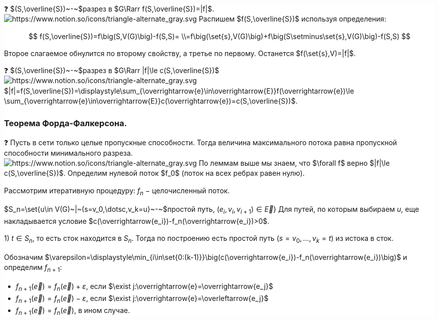 <aside>
❓ $(S,\overline{S})~-~$разрез в $G\Rarr f(S,\overline{S})=|f|$.

</aside>

<aside>
<img src="https://www.notion.so/icons/triangle-alternate_gray.svg" alt="https://www.notion.so/icons/triangle-alternate_gray.svg" width="40px" /> Распишем $f(S,\overline{S})$ используя определения:

$$
f(S,\overline{S})=f\big(S,V(G)\big)-f(S,S)=
\\=f\big(\set{s},V(G)\big)+f\big(S\setminus\set{s},V(G)\big)-f(S,S)
$$

Второе слагаемое обнулится по второму свойству, а третье по первому.
Останется $f(\set{s},V)=|f|$.

</aside>

<aside>
❓ $(S,\overline{S})~-~$разрез в $G\Rarr |f|\le c(S,\overline{S})$

</aside>

<aside>
<img src="https://www.notion.so/icons/triangle-alternate_gray.svg" alt="https://www.notion.so/icons/triangle-alternate_gray.svg" width="40px" /> $|f|=f(S,\overline{S})=\displaystyle\sum_{\overrightarrow{e}\in\overrightarrow{E}}f(\overrightarrow{e})\le \sum_{\overrightarrow{e}\in\overrightarrow{E}}c(\overrightarrow{e})=c(S,\overline{S})$.

</aside>

### Теорема Форда-Фалкерсона.

<aside>
❓ Пусть в сети только целые пропускные способности. Тогда величина максимального потока равна пропускной способности минимального разреза.

</aside>

<aside>
<img src="https://www.notion.so/icons/triangle-alternate_gray.svg" alt="https://www.notion.so/icons/triangle-alternate_gray.svg" width="40px" /> По леммам выше мы знаем, что $\forall f$ верно $|f|\le c(S,\overline{S})$.
Определим нулевой поток $f_0$ (поток на всех ребрах равен нулю).

Рассмотрим итеративную процедуру:
$f_n~-~$целочисленный поток.

$S_n=\set{u\in V(G)~|~(s=v_0,\dotsc,v_k=u}~-~$простой путь, $(e_i,v_i,v_{i+1})\in \overrightarrow{E}\}$
Для путей, по которым выбираем $u$, еще накладывается условие $c(\overrightarrow{e_i})-f_n(\overrightarrow{e_i})>0$.

$1)$ $t\in S_n$, то есть сток находится в $S_n$.
Тогда по построению есть простой путь $(s=v_0,\dotsc,v_k=t)$ из истока в сток.

Обозначим $\varepsilon=\displaystyle\min_{i\in\set{0:(k-1)}}\big(c(\overrightarrow{e_i})-f_n(\overrightarrow{e_i})\big)$ и определим $f_{n+1}$:

- $f_{n+1}(\overrightarrow{e})=f_{n}(\overrightarrow{e})+\varepsilon,$ если $\exist j:\overrightarrow{e}=\overrightarrow{e_j}$
- $f_{n+1}(\overrightarrow{e})=f_{n}(\overrightarrow{e})-\varepsilon,$ если $\exist j:\overrightarrow{e}=\overleftarrow{e_j}$
- $f_{n+1}(\overrightarrow{e})=f_{n}(\overrightarrow{e})$, в ином случае.
